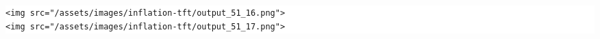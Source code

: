     <img src="/assets/images/inflation-tft/output_51_16.png">
    <img src="/assets/images/inflation-tft/output_51_17.png">